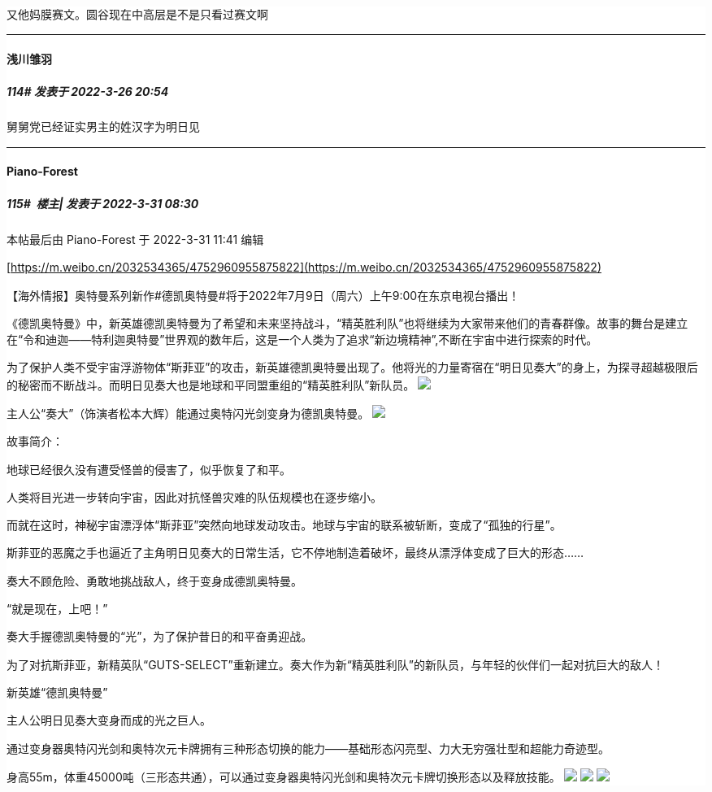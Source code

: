 又他妈膜赛文。圆谷现在中高层是不是只看过赛文啊

*****

####  浅川雏羽  
##### 114#       发表于 2022-3-26 20:54

舅舅党已经证实男主的姓汉字为明日见

*****

####  Piano-Forest  
##### 115#         楼主| 发表于 2022-3-31 08:30

 本帖最后由 Piano-Forest 于 2022-3-31 11:41 编辑 

[https://m.weibo.cn/2032534365/4752960955875822](https://m.weibo.cn/2032534365/4752960955875822)

【海外情报】奥特曼系列新作#德凯奥特曼#将于2022年7月9日（周六）上午9:00在东京电视台播出！

《德凯奥特曼》中，新英雄德凯奥特曼为了希望和未来坚持战斗，“精英胜利队”也将继续为大家带来他们的青春群像。故事的舞台是建立在“令和迪迦——特利迦奥特曼”世界观的数年后，这是一个人类为了追求“新边境精神”,不断在宇宙中进行探索的时代。

为了保护人类不受宇宙浮游物体“斯菲亚”的攻击，新英雄德凯奥特曼出现了。他将光的力量寄宿在“明日见奏大”的身上，为探寻超越极限后的秘密而不断战斗。而明日见奏大也是地球和平同盟重组的“精英胜利队”新队员。
<img src="https://p.sda1.dev/5/4b03a2e035ededd8854031e24d1a3801/20220331_082333.jpg" referrerpolicy="no-referrer">

主人公“奏大”（饰演者松本大辉）能通过奥特闪光剑变身为德凯奥特曼。
<img src="https://p.sda1.dev/5/d0d428b4b9e45e74e3c89bb16282a57c/20220331_090202.jpg" referrerpolicy="no-referrer">

故事简介：

地球已经很久没有遭受怪兽的侵害了，似乎恢复了和平。

人类将目光进一步转向宇宙，因此对抗怪兽灾难的队伍规模也在逐步缩小。

而就在这时，神秘宇宙漂浮体“斯菲亚”突然向地球发动攻击。地球与宇宙的联系被斩断，变成了“孤独的行星”。

斯菲亚的恶魔之手也逼近了主角明日见奏大的日常生活，它不停地制造着破坏，最终从漂浮体变成了巨大的形态……

奏大不顾危险、勇敢地挑战敌人，终于变身成德凯奥特曼。

“就是现在，上吧！”

奏大手握德凯奥特曼的“光”，为了保护昔日的和平奋勇迎战。

为了对抗斯菲亚，新精英队“GUTS-SELECT”重新建立。奏大作为新“精英胜利队”的新队员，与年轻的伙伴们一起对抗巨大的敌人！

新英雄“德凯奥特曼”

主人公明日见奏大变身而成的光之巨人。

通过变身器奥特闪光剑和奥特次元卡牌拥有三种形态切换的能力——基础形态闪亮型、力大无穷强壮型和超能力奇迹型。   

身高55m，体重45000吨（三形态共通），可以通过变身器奥特闪光剑和奥特次元卡牌切换形态以及释放技能。
<img src="https://p.sda1.dev/5/c5deb37f1d676a3b91937bf1e9751747/20220331_082415.jpg" referrerpolicy="no-referrer">
<img src="https://p.sda1.dev/5/36f1ffc53c995950d717a35eead23e9b/20220331_082416.jpg" referrerpolicy="no-referrer">
<img src="https://p.sda1.dev/5/00331b5ad86df7743ead2ddfb03b90ca/20220331_082418.jpg" referrerpolicy="no-referrer">
